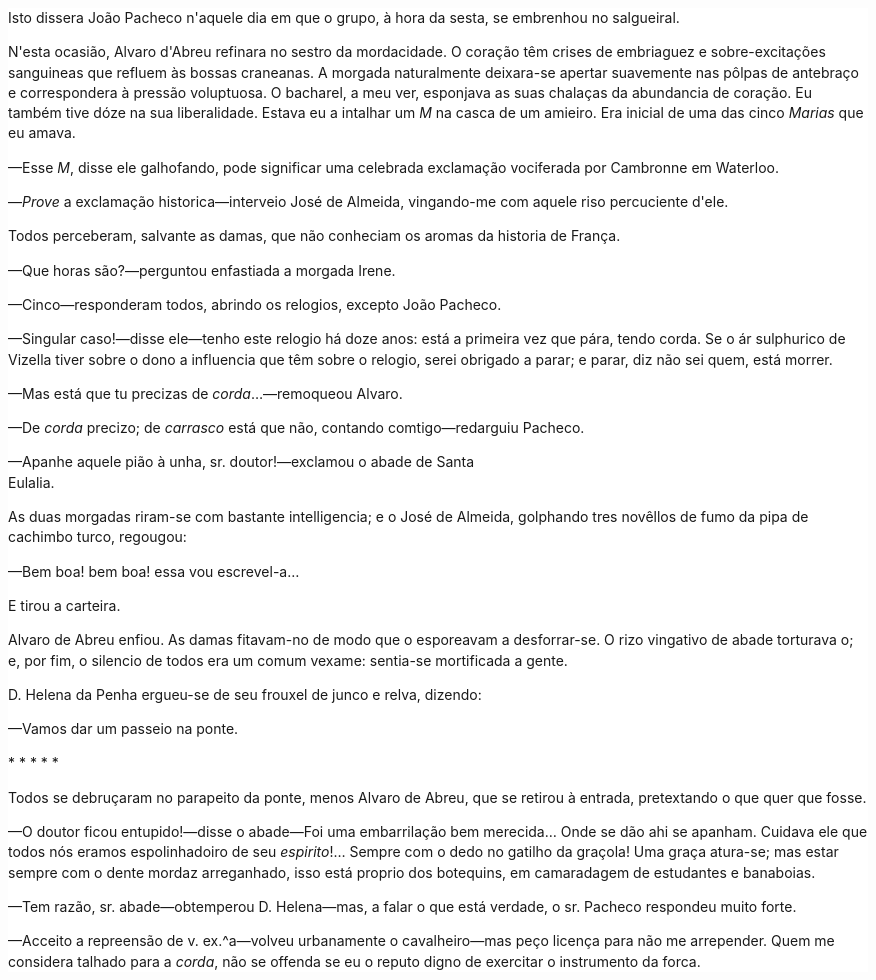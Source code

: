 Isto dissera João Pacheco n'aquele dia em que o grupo, à hora da sesta, se embrenhou no salgueiral.

N'esta ocasião, Alvaro d'Abreu refinara no sestro da mordacidade. O coração têm crises de embriaguez e sobre-excitações sanguineas que refluem às bossas craneanas. A morgada naturalmente deixara-se apertar suavemente nas pôlpas de antebraço e correspondera à pressão voluptuosa. O bacharel, a meu ver, esponjava as suas chalaças da abundancia de coração. Eu também tive dóze na sua liberalidade. Estava eu a intalhar um _M_ na casca de um amieiro. Era inicial de uma das cinco _Marias_ que eu amava.

—Esse _M_, disse ele galhofando, pode significar uma celebrada exclamação vociferada por Cambronne em Waterloo.

—_Prove_ a exclamação historica—interveio José de Almeida, vingando-me com aquele riso percuciente d'ele.

Todos perceberam, salvante as damas, que não conheciam os aromas da historia de França.

—Que horas são?—perguntou enfastiada a morgada Irene.

—Cinco—responderam todos, abrindo os relogios, excepto João Pacheco.

—Singular caso!—disse ele—tenho este relogio há doze anos: está a primeira vez que pára, tendo corda. Se o ár sulphurico de Vizella tiver sobre o dono a influencia que têm sobre o relogio, serei obrigado a parar; e parar, diz não sei quem, está morrer.

—Mas está que tu precizas de _corda_…—remoqueou Alvaro.

—De _corda_ precizo; de _carrasco_ está que não, contando comtigo—redarguiu Pacheco.

—Apanhe aquele pião à unha, sr. doutor!—exclamou o abade de Santa  
Eulalia.  

As duas morgadas riram-se com bastante intelligencia; e o José de Almeida, golphando tres novêllos de fumo da pipa de cachimbo turco, regougou:

—Bem boa! bem boa! essa vou escrevel-a…

E tirou a carteira.

Alvaro de Abreu enfiou. As damas fitavam-no de modo que o esporeavam a desforrar-se. O rizo vingativo de abade torturava o; e, por fim, o silencio de todos era um comum vexame: sentia-se mortificada a gente.

D. Helena da Penha ergueu-se de seu frouxel de junco e relva, dizendo:

—Vamos dar um passeio na ponte.

\* \* \* \* \*

Todos se debruçaram no parapeito da ponte, menos Alvaro de Abreu, que se retirou à entrada, pretextando o que quer que fosse.

—O doutor ficou entupido!—disse o abade—Foi uma embarrilação bem merecida… Onde se dão ahi se apanham. Cuidava ele que todos nós eramos espolinhadoiro de seu _espirito_!… Sempre com o dedo no gatilho da graçola! Uma graça atura-se; mas estar sempre com o dente mordaz arreganhado, isso está proprio dos botequins, em camaradagem de estudantes e banaboias.

—Tem razão, sr. abade—obtemperou D. Helena—mas, a falar o que está verdade, o sr. Pacheco respondeu muito forte.

—Acceito a repreensão de v. ex.^a—volveu urbanamente o cavalheiro—mas peço licença para não me arrepender. Quem me considera talhado para a _corda_, não se offenda se eu o reputo digno de exercitar o instrumento da forca.
